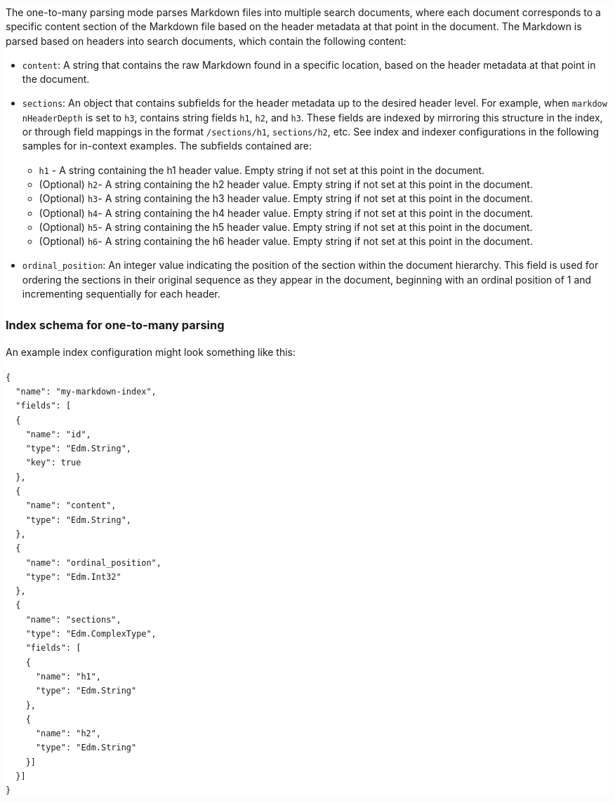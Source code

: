 The one-to-many parsing mode parses Markdown files into multiple search documents, where each document corresponds to a specific content section of the Markdown file based on the header metadata at that point in the document. The Markdown is parsed based on headers into search documents, which contain the following content:

- `content`: A string that contains the raw Markdown found in a specific location, based on the header metadata at that point in the document.

- `sections`: An object that contains subfields for the header metadata up to the desired header level. For example, when `markdownHeaderDepth` is set to `h3`, contains string fields `h1`, `h2`, and `h3`. These fields are indexed by mirroring this structure in the index, or through field mappings in the format `/sections/h1`, `sections/h2`, etc. See index and indexer configurations in the following samples for in-context examples. The subfields contained are:
  - `h1` - A string containing the h1 header value. Empty string if not set at this point in the document.
  - (Optional) `h2`- A string containing the h2 header value. Empty string if not set at this point in the document.
  - (Optional) `h3`- A string containing the h3 header value. Empty string if not set at this point in the document.
  - (Optional) `h4`- A string containing the h4 header value. Empty string if not set at this point in the document.
  - (Optional) `h5`- A string containing the h5 header value. Empty string if not set at this point in the document.
  - (Optional) `h6`- A string containing the h6 header value. Empty string if not set at this point in the document.

- `ordinal_position`: An integer value indicating the position of the section within the document hierarchy. This field is used for ordering the sections in their original sequence as they appear in the document, beginning with an ordinal position of 1 and incrementing sequentially for each header. 

### Index schema for one-to-many parsing

An example index configuration might look something like this:
```http
{
  "name": "my-markdown-index",
  "fields": [
  {
    "name": "id",
    "type": "Edm.String",
    "key": true
  },
  {
    "name": "content",
    "type": "Edm.String",
  },
  {
    "name": "ordinal_position",
    "type": "Edm.Int32"
  },
  {
    "name": "sections",
    "type": "Edm.ComplexType",
    "fields": [
    {
      "name": "h1",
      "type": "Edm.String"
    },
    {
      "name": "h2",
      "type": "Edm.String"
    }]
  }]
}
```
